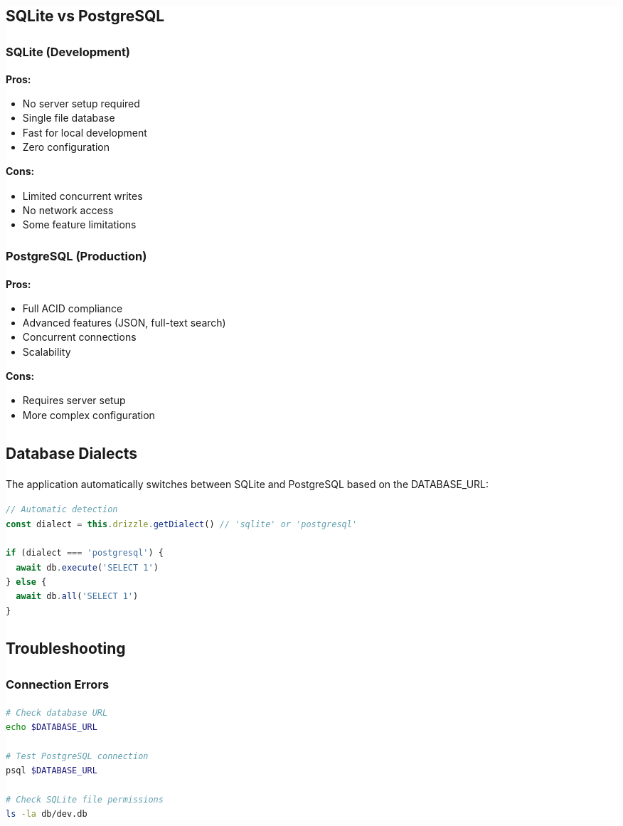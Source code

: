 ## SQLite vs PostgreSQL

### SQLite (Development)

**Pros:**
- No server setup required
- Single file database
- Fast for local development
- Zero configuration

**Cons:**
- Limited concurrent writes
- No network access
- Some feature limitations

### PostgreSQL (Production)

**Pros:**
- Full ACID compliance
- Advanced features (JSON, full-text search)
- Concurrent connections
- Scalability

**Cons:**
- Requires server setup
- More complex configuration

## Database Dialects

The application automatically switches between SQLite and PostgreSQL based on the DATABASE_URL:

```typescript
// Automatic detection
const dialect = this.drizzle.getDialect() // 'sqlite' or 'postgresql'

if (dialect === 'postgresql') {
  await db.execute('SELECT 1')
} else {
  await db.all('SELECT 1')
}
```

## Troubleshooting

### Connection Errors

```bash
# Check database URL
echo $DATABASE_URL

# Test PostgreSQL connection
psql $DATABASE_URL

# Check SQLite file permissions
ls -la db/dev.db
```
